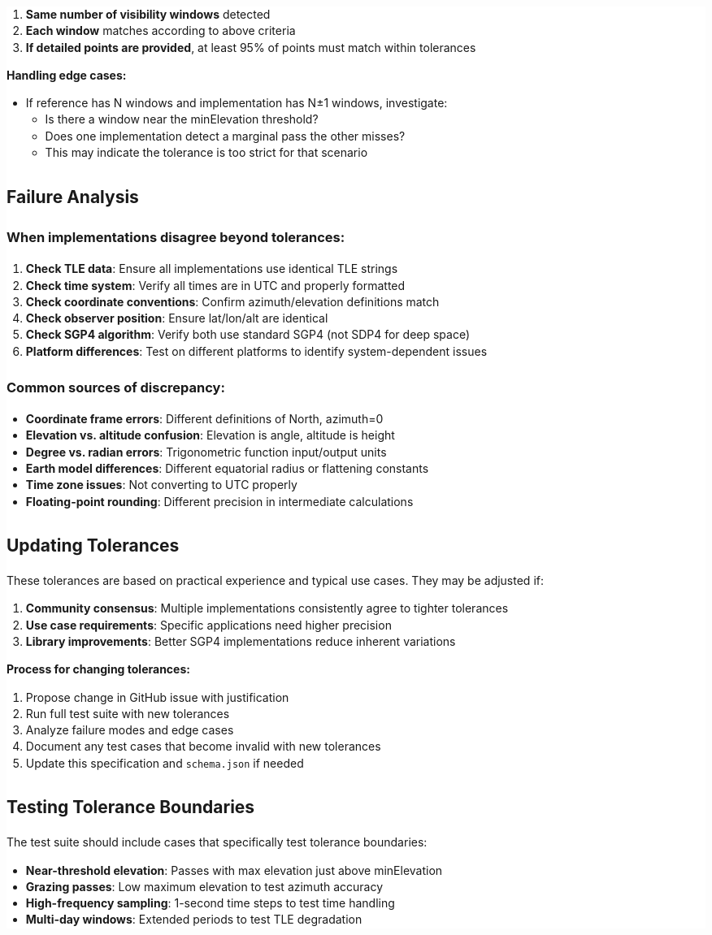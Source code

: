 1. **Same number of visibility windows** detected
2. **Each window** matches according to above criteria
3. **If detailed points are provided**, at least 95% of points must match within tolerances

**Handling edge cases:**
- If reference has N windows and implementation has N±1 windows, investigate:
  - Is there a window near the minElevation threshold?
  - Does one implementation detect a marginal pass the other misses?
  - This may indicate the tolerance is too strict for that scenario

## Failure Analysis

### When implementations disagree beyond tolerances:

1. **Check TLE data**: Ensure all implementations use identical TLE strings
2. **Check time system**: Verify all times are in UTC and properly formatted
3. **Check coordinate conventions**: Confirm azimuth/elevation definitions match
4. **Check observer position**: Ensure lat/lon/alt are identical
5. **Check SGP4 algorithm**: Verify both use standard SGP4 (not SDP4 for deep space)
6. **Platform differences**: Test on different platforms to identify system-dependent issues

### Common sources of discrepancy:

- **Coordinate frame errors**: Different definitions of North, azimuth=0
- **Elevation vs. altitude confusion**: Elevation is angle, altitude is height
- **Degree vs. radian errors**: Trigonometric function input/output units
- **Earth model differences**: Different equatorial radius or flattening constants
- **Time zone issues**: Not converting to UTC properly
- **Floating-point rounding**: Different precision in intermediate calculations

## Updating Tolerances

These tolerances are based on practical experience and typical use cases. They may be adjusted if:

1. **Community consensus**: Multiple implementations consistently agree to tighter tolerances
2. **Use case requirements**: Specific applications need higher precision
3. **Library improvements**: Better SGP4 implementations reduce inherent variations

**Process for changing tolerances:**
1. Propose change in GitHub issue with justification
2. Run full test suite with new tolerances
3. Analyze failure modes and edge cases
4. Document any test cases that become invalid with new tolerances
5. Update this specification and `schema.json` if needed

## Testing Tolerance Boundaries

The test suite should include cases that specifically test tolerance boundaries:

- **Near-threshold elevation**: Passes with max elevation just above minElevation
- **Grazing passes**: Low maximum elevation to test azimuth accuracy
- **High-frequency sampling**: 1-second time steps to test time handling
- **Multi-day windows**: Extended periods to test TLE degradation
